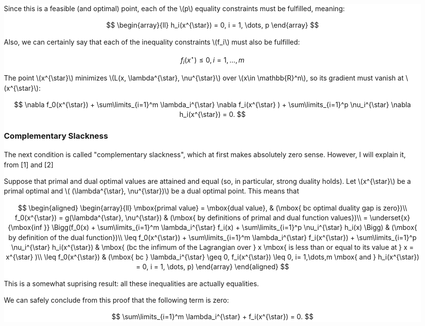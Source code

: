 Since this is a feasible (and optimal) point, each of the \\(p\\) equality constraints must be fulfilled, meaning:

$$
\begin{array}{ll}
h_i(x^{\star}) = 0, i = 1, \dots, p
\end{array}
$$

Also, we can certainly say that each of the inequality constraints \\(f_i\\) must also be fulfilled:

$$
f_i(x^{\star}) \leq 0, i = 1, \dots , m
$$

The point \\(x^{\star}\\) minimizes \\(L(x, \lambda^{\star}, \nu^{\star}\\) over \\(x\in \mathbb{R}^n\\), so its gradient must vanish at \\(x^{\star}\\):

$$
\nabla f_0(x^{\star}) + \sum\limits_{i=1}^m \lambda_i^{\star} \nabla f_i(x^{\star} ) + \sum\limits_{i=1}^p \nu_i^{\star} \nabla h_i(x^{\star}) = 0.
$$

### Complementary Slackness
The next condition is called "complementary slackness", which at first makes absolutely zero sense. However, I will explain it, from [1] and [2]


Suppose that primal and dual optimal values are attained and equal (so, in
particular, strong duality holds). Let \\(x^{\star}\\) be a primal optimal and \\( (\lambda^{\star}, \nu^{\star})\\)  be a dual optimal point. This means that

$$
\begin{aligned}
\begin{array}{ll}
\mbox{primal value} = \mbox{dual value}, & (\mbox{ bc optimal duality gap is zero})\\
f_0(x^{\star}) = g(\lambda^{\star}, \nu^{\star}) & (\mbox{ by definitions of primal and dual function values})\\
= \underset{x}{\mbox{inf }} \Bigg(f_0(x) + \sum\limits_{i=1}^m \lambda_i^{\star} f_i(x) + \sum\limits_{i=1}^p \nu_i^{\star} h_i(x) \Bigg) & (\mbox{ by definition of the dual function})\\
\leq f_0(x^{\star}) + \sum\limits_{i=1}^m \lambda_i^{\star} f_i(x^{\star}) + \sum\limits_{i=1}^p \nu_i^{\star} h_i(x^{\star}) &  \mbox{ (bc the infimum of the Lagrangian over } x \mbox{ is less than or equal to its value at } x = x^{\star} )\\
\leq f_0(x^{\star}) & (\mbox{ bc } \lambda_i^{\star} \geq 0, f_i(x^{\star}) \leq 0, i= 1,\dots,m \mbox{ and } h_i(x^{\star}) = 0, i = 1, \dots, p)
\end{array}
\end{aligned}
$$ 

This is a somewhat suprising result: all these inequalities are actually equalities.

We can safely conclude from this proof that the following term is zero:

$$
\sum\limits_{i=1}^m \lambda_i^{\star} + f_i(x^{\star}) = 0.
$$
